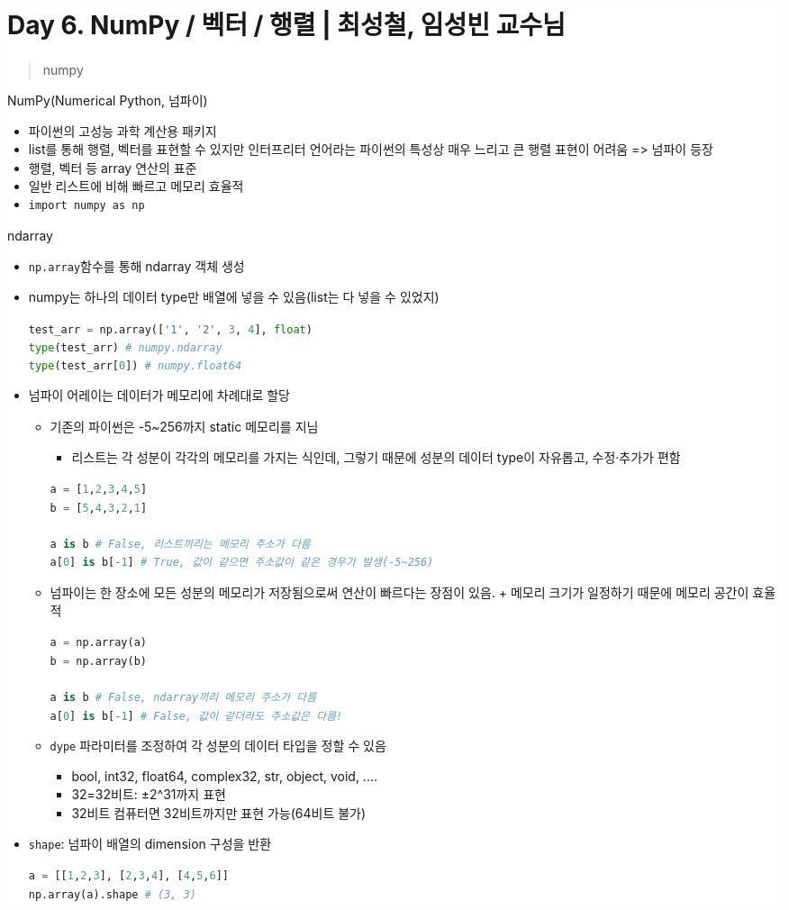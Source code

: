 # Day 6. NumPy / 벡터 / 행렬 | 최성철, 임성빈 교수님

> numpy

NumPy(Numerical Python, 넘파이)

- 파이썬의 고성능 과학 계산용 패키지
- list를 통해 행렬, 벡터를 표현할 수 있지만 인터프리터 언어라는 파이썬의 특성상 매우 느리고 큰 행렬 표현이 어려움 => 넘파이 등장
- 행렬, 벡터 등 array 연산의 표준
- 일반 리스트에 비해 빠르고 메모리 효율적
- `import numpy as np`

ndarray

- `np.array`함수를 통해 ndarray 객체 생성

- numpy는 하나의 데이터 type만 배열에 넣을 수 있음(list는 다 넣을 수 있었지)

  ```python
  test_arr = np.array(['1', '2', 3, 4], float)
  type(test_arr) # numpy.ndarray
  type(test_arr[0]) # numpy.float64
  ```

- 넘파이 어레이는 데이터가 메모리에 차례대로 할당

  - 기존의 파이썬은 -5~256까지 static 메모리를 지님

    - 리스트는 각 성분이 각각의 메모리를 가지는 식인데, 그렇기 때문에 성분의 데이터 type이 자유롭고, 수정·추가가 편함

    ```python
    a = [1,2,3,4,5]
    b = [5,4,3,2,1]
    
    a is b # False, 리스트끼리는 메모리 주소가 다름
    a[0] is b[-1] # True, 값이 같으면 주소값이 같은 경우가 발생(-5~256)
    ```

  - 넘파이는 한 장소에 모든 성분의 메모리가 저장됨으로써 연산이 빠르다는 장점이 있음. + 메모리 크기가 일정하기 때문에 메모리 공간이 효율적

    ```python
    a = np.array(a)
    b = np.array(b)
    
    a is b # False, ndarray끼리 메모리 주소가 다름
    a[0] is b[-1] # False, 값이 같더라도 주소값은 다름!
    ```

  - `dype` 파라미터를 조정하여 각 성분의 데이터 타입을 정할 수 있음
    - bool, int32, float64, complex32, str, object, void, ....
    - 32=32비트: ±2^31까지 표현
    - 32비트 컴퓨터면 32비트까지만 표현 가능(64비트 불가)

- `shape`: 넘파이 배열의 dimension 구성을 반환

  ```python
  a = [[1,2,3], [2,3,4], [4,5,6]]
  np.array(a).shape # (3, 3)
  ```
